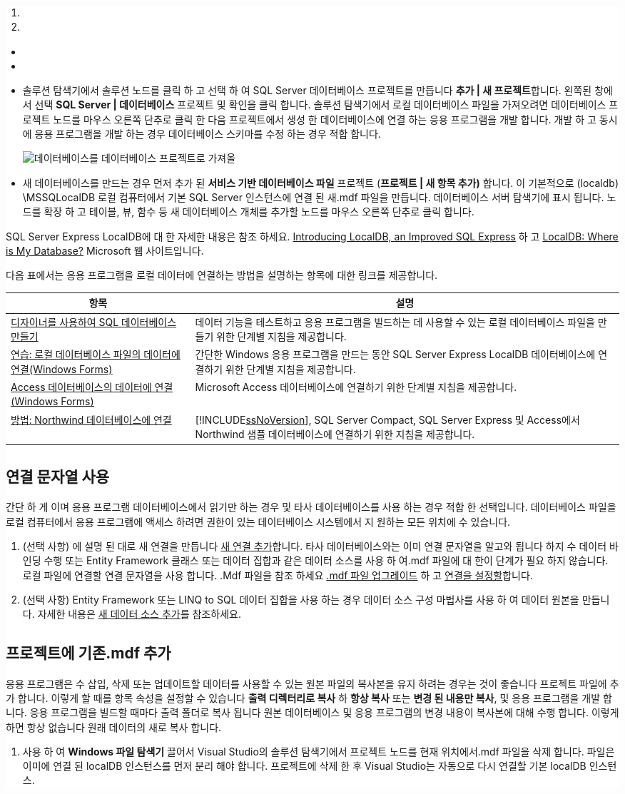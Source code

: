 1.  
  
2.  
  
-  
  
-  
  
-   솔루션 탐색기에서 솔루션 노드를 클릭 하 고 선택 하 여 SQL Server 데이터베이스 프로젝트를 만듭니다 **추가 &#124; 새 프로젝트**합니다.  왼쪽된 창에서 선택 **SQL Server &#124; 데이터베이스** 프로젝트 및 확인을 클릭 합니다. 솔루션 탐색기에서 로컬 데이터베이스 파일을 가져오려면 데이터베이스 프로젝트 노드를 마우스 오른쪽 단추로 클릭 한 다음 프로젝트에서 생성 한 데이터베이스에 연결 하는 응용 프로그램을 개발 합니다. 개발 하 고 동시에 응용 프로그램을 개발 하는 경우 데이터베이스 스키마를 수정 하는 경우 적합 합니다.  
  
     ![데이터베이스를 데이터베이스 프로젝트로 가져올](../data-tools/media/raddata-import-database-into-database-project.png "데이터베이스 프로젝트로 raddata 데이터베이스 가져오기")  
  
-   새 데이터베이스를 만드는 경우 먼저 추가 된 **서비스 기반 데이터베이스 파일** 프로젝트 (**프로젝트 &#124; 새 항목 추가)** 합니다. 이 기본적으로 (localdb) \MSSQLocalDB 로컬 컴퓨터에서 기본 SQL Server 인스턴스에 연결 된 새.mdf 파일을 만듭니다. 데이터베이스 서버 탐색기에 표시 됩니다. 노드를 확장 하 고 테이블, 뷰, 함수 등 새 데이터베이스 개체를 추가할 노드를 마우스 오른쪽 단추로 클릭 합니다.  
  
 SQL Server Express LocalDB에 대 한 자세한 내용은 참조 하세요. [Introducing LocalDB, an Improved SQL Express](http://go.microsoft.com/fwlink/?LinkId=234375) 하 고 [LocalDB: Where is My Database?](http://go.microsoft.com/fwlink/?LinkId=234376) Microsoft 웹 사이트입니다.  
  
 다음 표에서는 응용 프로그램을 로컬 데이터에 연결하는 방법을 설명하는 항목에 대한 링크를 제공합니다.  
  
|항목|설명|  
|-----------|-----------------|  
|[디자이너를 사용하여 SQL 데이터베이스 만들기](../data-tools/create-a-sql-database-by-using-a-designer.md)|데이터 기능을 테스트하고 응용 프로그램을 빌드하는 데 사용할 수 있는 로컬 데이터베이스 파일을 만들기 위한 단계별 지침을 제공합니다.|  
|[연습: 로컬 데이터베이스 파일의 데이터에 연결(Windows Forms)](../data-tools/walkthrough-connecting-to-data-in-a-local-database-file-windows-forms.md)|간단한 Windows 응용 프로그램을 만드는 동안 SQL Server Express LocalDB 데이터베이스에 연결하기 위한 단계별 지침을 제공합니다.|  
|[Access 데이터베이스의 데이터에 연결(Windows Forms)](../data-tools/connect-to-data-in-an-access-database-windows-forms.md)|Microsoft Access 데이터베이스에 연결하기 위한 단계별 지침을 제공합니다.|  
|[방법: Northwind 데이터베이스에 연결](../data-tools/how-to-connect-to-the-northwind-database.md)|[!INCLUDE[ssNoVersion](../includes/ssnoversion-md.md)], SQL Server Compact, SQL Server Express 및 Access에서 Northwind 샘플 데이터베이스에 연결하기 위한 지침을 제공합니다.|  
  
## <a name="use-the-connection-string"></a>연결 문자열 사용  
 간단 하 게 이며 응용 프로그램 데이터베이스에서 읽기만 하는 경우 및 타사 데이터베이스를 사용 하는 경우 적합 한 선택입니다. 데이터베이스 파일을 로컬 컴퓨터에서 응용 프로그램에 액세스 하려면 권한이 있는 데이터베이스 시스템에서 지 원하는 모든 위치에 수 있습니다.  
  
1.  (선택 사항) 에 설명 된 대로 새 연결을 만듭니다 [새 연결 추가](../data-tools/add-new-connections.md)합니다. 타사 데이터베이스와는 이미 연결 문자열을 알고와 됩니다 하지 수 데이터 바인딩 수행 또는 Entity Framework 클래스 또는 데이터 집합과 같은 데이터 소스를 사용 하 여.mdf 파일에 대 한이 단계가 필요 하지 않습니다. 로컬 파일에 연결할 연결 문자열을 사용 합니다. .Mdf 파일을 참조 하세요 [.mdf 파일 업그레이드](../data-tools/upgrade-dot-mdf-files.md) 하 고 [연결을 설정할](https://msdn.microsoft.com/en-us/library/ms254507.aspx)합니다.  
  
2.  (선택 사항) Entity Framework 또는 LINQ to SQL 데이터 집합을 사용 하는 경우 데이터 소스 구성 마법사를 사용 하 여 데이터 원본을 만듭니다. 자세한 내용은 [새 데이터 소스 추가](../data-tools/add-new-data-sources.md)를 참조하세요.  
  
## <a name="add-an-existing-mdf-to-your-project"></a>프로젝트에 기존.mdf 추가  
 응용 프로그램은 수 삽입, 삭제 또는 업데이트할 데이터를 사용할 수 있는 원본 파일의 복사본을 유지 하려는 경우는 것이 좋습니다 프로젝트 파일에 추가 합니다. 이렇게 할 때를 항목 속성을 설정할 수 있습니다 **출력 디렉터리로 복사** 하 **항상 복사** 또는 **변경 된 내용만 복사**, 및 응용 프로그램을 개발 합니다. 응용 프로그램을 빌드할 때마다 출력 폴더로 복사 됩니다 원본 데이터베이스 및 응용 프로그램의 변경 내용이 복사본에 대해 수행 합니다. 이렇게 하면 항상 없습니다 원래 데이터의 새로 복사 합니다.  
  
1.  사용 하 여 **Windows 파일 탐색기** 끌어서 Visual Studio의 솔루션 탐색기에서 프로젝트 노드를 현재 위치에서.mdf 파일을 삭제 합니다.  파일은 이미에 연결 된 localDB 인스턴스를 먼저 분리 해야 합니다. 프로젝트에 삭제 한 후 Visual Studio는 자동으로 다시 연결할 기본 localDB 인스턴스.  
  